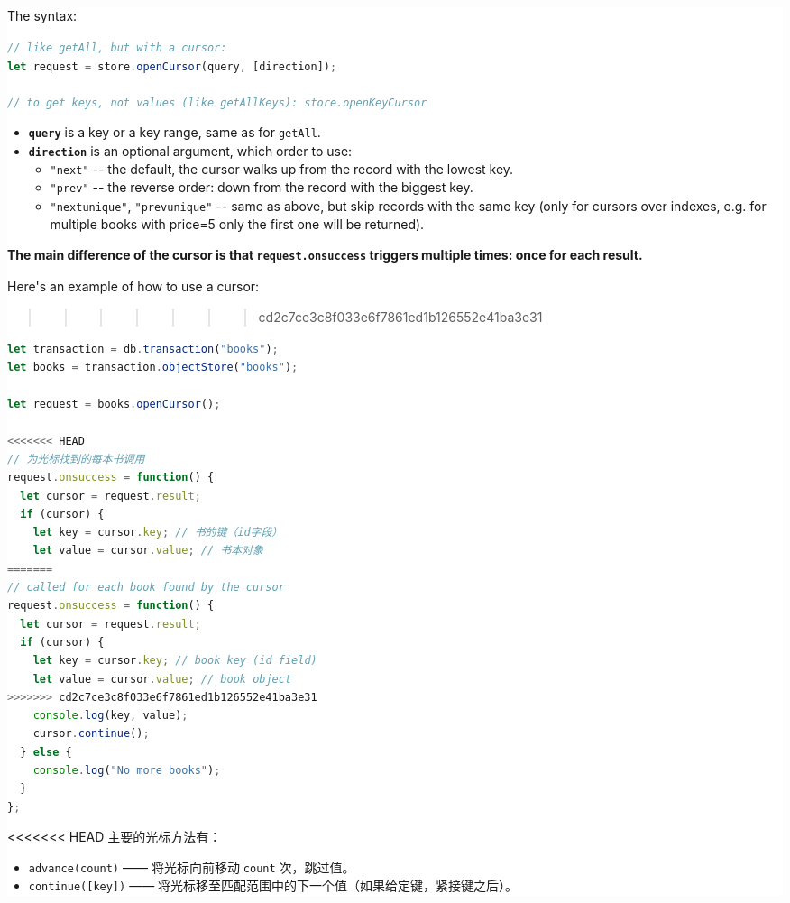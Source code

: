 The syntax:
```js
// like getAll, but with a cursor:
let request = store.openCursor(query, [direction]);

// to get keys, not values (like getAllKeys): store.openKeyCursor
```

- **`query`** is a key or a key range, same as for `getAll`.
- **`direction`** is an optional argument, which order to use:
  - `"next"` -- the default, the cursor walks up from the record with the lowest key.
  - `"prev"` -- the reverse order: down from the record with the biggest key.
  - `"nextunique"`, `"prevunique"` -- same as above, but skip records with the same key (only for cursors over indexes, e.g. for multiple books with price=5 only the first one will be returned).

**The main difference of the cursor is that `request.onsuccess` triggers multiple times: once for each result.**

Here's an example of how to use a cursor:
>>>>>>> cd2c7ce3c8f033e6f7861ed1b126552e41ba3e31

```js
let transaction = db.transaction("books");
let books = transaction.objectStore("books");

let request = books.openCursor();

<<<<<<< HEAD
// 为光标找到的每本书调用
request.onsuccess = function() {
  let cursor = request.result;
  if (cursor) {
    let key = cursor.key; // 书的键（id字段）
    let value = cursor.value; // 书本对象
=======
// called for each book found by the cursor
request.onsuccess = function() {
  let cursor = request.result;
  if (cursor) {
    let key = cursor.key; // book key (id field)
    let value = cursor.value; // book object
>>>>>>> cd2c7ce3c8f033e6f7861ed1b126552e41ba3e31
    console.log(key, value);
    cursor.continue();
  } else {
    console.log("No more books");
  }
};
```
<<<<<<< HEAD
主要的光标方法有：

- `advance(count)` —— 将光标向前移动 `count` 次，跳过值。
- `continue([key])` —— 将光标移至匹配范围中的下一个值（如果给定键，紧接键之后）。
